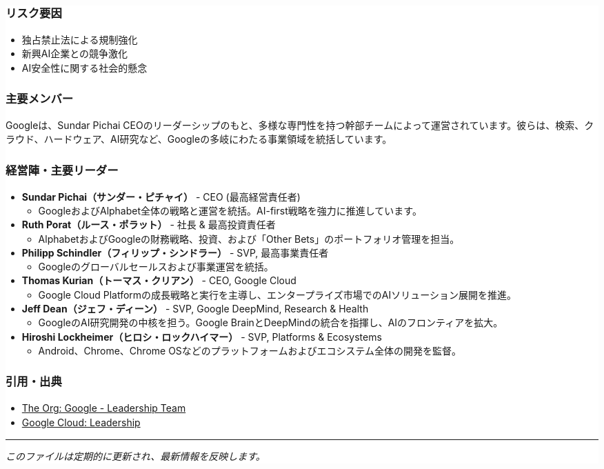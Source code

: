 ### リスク要因
- 独占禁止法による規制強化
- 新興AI企業との競争激化
- AI安全性に関する社会的懸念

### 主要メンバー

Googleは、Sundar Pichai CEOのリーダーシップのもと、多様な専門性を持つ幹部チームによって運営されています。彼らは、検索、クラウド、ハードウェア、AI研究など、Googleの多岐にわたる事業領域を統括しています。

### 経営陣・主要リーダー
-   **Sundar Pichai（サンダー・ピチャイ）** - CEO (最高経営責任者)
    -   GoogleおよびAlphabet全体の戦略と運営を統括。AI-first戦略を強力に推進しています。
-   **Ruth Porat（ルース・ポラット）** - 社長 & 最高投資責任者
    -   AlphabetおよびGoogleの財務戦略、投資、および「Other Bets」のポートフォリオ管理を担当。
-   **Philipp Schindler（フィリップ・シンドラー）** - SVP, 最高事業責任者
    -   Googleのグローバルセールスおよび事業運営を統括。
-   **Thomas Kurian（トーマス・クリアン）** - CEO, Google Cloud
    -   Google Cloud Platformの成長戦略と実行を主導し、エンタープライズ市場でのAIソリューション展開を推進。
-   **Jeff Dean（ジェフ・ディーン）** - SVP, Google DeepMind, Research & Health
    -   GoogleのAI研究開発の中核を担う。Google BrainとDeepMindの統合を指揮し、AIのフロンティアを拡大。
-   **Hiroshi Lockheimer（ヒロシ・ロックハイマー）** - SVP, Platforms & Ecosystems
    -   Android、Chrome、Chrome OSなどのプラットフォームおよびエコシステム全体の開発を監督。

### 引用・出典
-   [The Org: Google - Leadership Team](https://theorg.com/org/google/teams/leadership-team-1)
-   [Google Cloud: Leadership](https://www.googlecloudpresscorner.com/leadership)

---

*このファイルは定期的に更新され、最新情報を反映します。* 